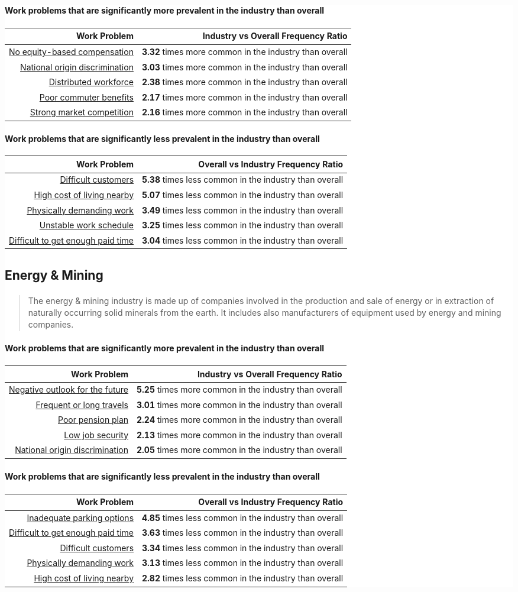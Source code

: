#### Work problems that are significantly __more__ prevalent in the industry than overall

| Work Problem | Industry vs Overall Frequency Ratio |
|-------------:|-------------------:|
| [ No equity-based compensation ](dimensions/rewards.md#no-equity-based-compensation) | __3.32__ times more common in the industry than overall |
| [ National origin discrimination ](dimensions/culture.md#national-origin-discrimination) | __3.03__ times more common in the industry than overall |
| [ Distributed workforce ](dimensions/business_performance.md#distributed-workforce) | __2.38__ times more common in the industry than overall |
| [ Poor commuter benefits ](dimensions/rewards.md#poor-commuter-benefits) | __2.17__ times more common in the industry than overall |
| [ Strong market competition ](dimensions/business_performance.md#strong-market-competition) | __2.16__ times more common in the industry than overall |

#### Work problems that are significantly __less__ prevalent in the industry than overall

| Work Problem | Overall vs Industry Frequency Ratio |
|-------------:|-------------------:|
|  [ Difficult customers ](dimensions/opportunities.md#difficult-customers) | __5.38__ times less common in the industry than overall |
|  [ High cost of living nearby ](dimensions/work_organization.md#high-cost-of-living-nearby) | __5.07__ times less common in the industry than overall |
|  [ Physically demanding work ](dimensions/opportunities.md#physically-demanding-work) | __3.49__ times less common in the industry than overall |
|  [ Unstable work schedule ](dimensions/work_organization.md#unstable-work-schedule) | __3.25__ times less common in the industry than overall |
|  [ Difficult to get enough paid time ](dimensions/work_organization.md#difficult-to-get-enough-paid-time) | __3.04__ times less common in the industry than overall |

## Energy & Mining
> The energy & mining industry is made up of companies involved in the production and sale of energy or in extraction of naturally occurring solid minerals from the earth. It includes also manufacturers of equipment used by energy and mining companies.

#### Work problems that are significantly __more__ prevalent in the industry than overall

| Work Problem | Industry vs Overall Frequency Ratio |
|-------------:|-------------------:|
| [ Negative outlook for the future ](dimensions/business_performance.md#negative-outlook-for-the-future) | __5.25__ times more common in the industry than overall |
| [ Frequent or long travels ](dimensions/work_organization.md#frequent-or-long-travels) | __3.01__ times more common in the industry than overall |
| [ Poor pension plan ](dimensions/rewards.md#poor-pension-plan) | __2.24__ times more common in the industry than overall |
| [ Low job security ](dimensions/business_performance.md#low-job-security) | __2.13__ times more common in the industry than overall |
| [ National origin discrimination ](dimensions/culture.md#national-origin-discrimination) | __2.05__ times more common in the industry than overall |

#### Work problems that are significantly __less__ prevalent in the industry than overall

| Work Problem | Overall vs Industry Frequency Ratio |
|-------------:|-------------------:|
|  [ Inadequate parking options ](dimensions/work_organization.md#inadequate-parking-options) | __4.85__ times less common in the industry than overall |
|  [ Difficult to get enough paid time ](dimensions/work_organization.md#difficult-to-get-enough-paid-time) | __3.63__ times less common in the industry than overall |
|  [ Difficult customers ](dimensions/opportunities.md#difficult-customers) | __3.34__ times less common in the industry than overall |
|  [ Physically demanding work ](dimensions/opportunities.md#physically-demanding-work) | __3.13__ times less common in the industry than overall |
|  [ High cost of living nearby ](dimensions/work_organization.md#high-cost-of-living-nearby) | __2.82__ times less common in the industry than overall |
